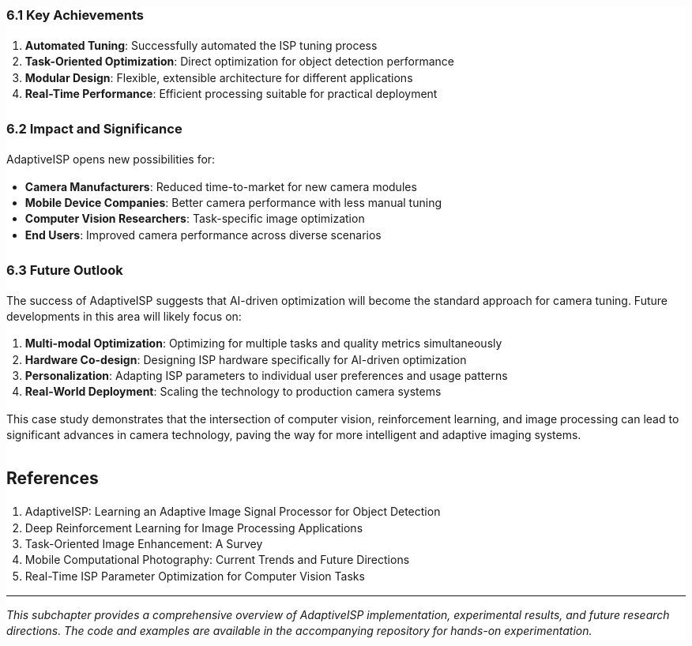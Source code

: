 ### 6.1 Key Achievements

1. **Automated Tuning**: Successfully automated the ISP tuning process
2. **Task-Oriented Optimization**: Direct optimization for object detection performance
3. **Modular Design**: Flexible, extensible architecture for different applications
4. **Real-Time Performance**: Efficient processing suitable for practical deployment

### 6.2 Impact and Significance

AdaptiveISP opens new possibilities for:

- **Camera Manufacturers**: Reduced time-to-market for new camera modules
- **Mobile Device Companies**: Better camera performance with less manual tuning
- **Computer Vision Researchers**: Task-specific image optimization
- **End Users**: Improved camera performance across diverse scenarios

### 6.3 Future Outlook

The success of AdaptiveISP suggests that AI-driven optimization will become the standard approach for camera tuning. Future developments in this area will likely focus on:

1. **Multi-modal Optimization**: Optimizing for multiple tasks and quality metrics simultaneously
2. **Hardware Co-design**: Designing ISP hardware specifically for AI-driven optimization
3. **Personalization**: Adapting ISP parameters to individual user preferences and usage patterns
4. **Real-World Deployment**: Scaling the technology to production camera systems

This case study demonstrates that the intersection of computer vision, reinforcement learning, and image processing can lead to significant advances in camera technology, paving the way for more intelligent and adaptive imaging systems.

## References

1. AdaptiveISP: Learning an Adaptive Image Signal Processor for Object Detection
2. Deep Reinforcement Learning for Image Processing Applications
3. Task-Oriented Image Enhancement: A Survey
4. Mobile Computational Photography: Current Trends and Future Directions
5. Real-Time ISP Parameter Optimization for Computer Vision Tasks

---

*This subchapter provides a comprehensive overview of AdaptiveISP implementation, experimental results, and future research directions. The code and examples are available in the accompanying repository for hands-on experimentation.*

